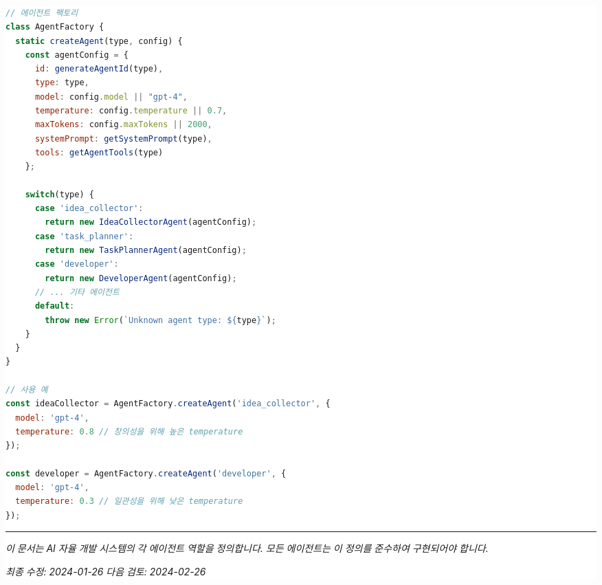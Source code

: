 ```javascript
// 에이전트 팩토리
class AgentFactory {
  static createAgent(type, config) {
    const agentConfig = {
      id: generateAgentId(type),
      type: type,
      model: config.model || "gpt-4",
      temperature: config.temperature || 0.7,
      maxTokens: config.maxTokens || 2000,
      systemPrompt: getSystemPrompt(type),
      tools: getAgentTools(type)
    };
    
    switch(type) {
      case 'idea_collector':
        return new IdeaCollectorAgent(agentConfig);
      case 'task_planner':
        return new TaskPlannerAgent(agentConfig);
      case 'developer':
        return new DeveloperAgent(agentConfig);
      // ... 기타 에이전트
      default:
        throw new Error(`Unknown agent type: ${type}`);
    }
  }
}

// 사용 예
const ideaCollector = AgentFactory.createAgent('idea_collector', {
  model: 'gpt-4',
  temperature: 0.8 // 창의성을 위해 높은 temperature
});

const developer = AgentFactory.createAgent('developer', {
  model: 'gpt-4',
  temperature: 0.3 // 일관성을 위해 낮은 temperature
});
```

---

*이 문서는 AI 자율 개발 시스템의 각 에이전트 역할을 정의합니다. 모든 에이전트는 이 정의를 준수하여 구현되어야 합니다.*

*최종 수정: 2024-01-26*
*다음 검토: 2024-02-26*